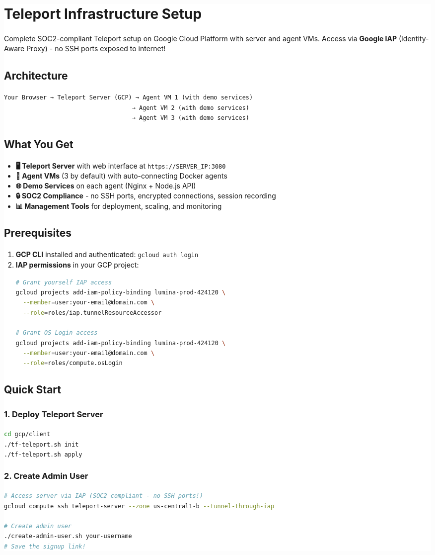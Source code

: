 # Teleport Infrastructure Setup

Complete SOC2-compliant Teleport setup on Google Cloud Platform with server and agent VMs. Access via **Google IAP** (Identity-Aware Proxy) - no SSH ports exposed to internet!

## Architecture

```
Your Browser → Teleport Server (GCP) → Agent VM 1 (with demo services)
                                    → Agent VM 2 (with demo services)
                                    → Agent VM 3 (with demo services)
```

## What You Get

- **🖥️ Teleport Server** with web interface at `https://SERVER_IP:3080`
- **🤖 Agent VMs** (3 by default) with auto-connecting Docker agents
- **🌐 Demo Services** on each agent (Nginx + Node.js API)
- **🔒 SOC2 Compliance** - no SSH ports, encrypted connections, session recording
- **📊 Management Tools** for deployment, scaling, and monitoring

## Prerequisites

1. **GCP CLI** installed and authenticated: `gcloud auth login`
2. **IAP permissions** in your GCP project:
   ```bash
   # Grant yourself IAP access
   gcloud projects add-iam-policy-binding lumina-prod-424120 \
     --member=user:your-email@domain.com \
     --role=roles/iap.tunnelResourceAccessor
   
   # Grant OS Login access
   gcloud projects add-iam-policy-binding lumina-prod-424120 \
     --member=user:your-email@domain.com \
     --role=roles/compute.osLogin
   ```

## Quick Start

### 1. Deploy Teleport Server

```bash
cd gcp/client
./tf-teleport.sh init
./tf-teleport.sh apply
```

### 2. Create Admin User

```bash
# Access server via IAP (SOC2 compliant - no SSH ports!)
gcloud compute ssh teleport-server --zone us-central1-b --tunnel-through-iap

# Create admin user
./create-admin-user.sh your-username
# Save the signup link!
```
